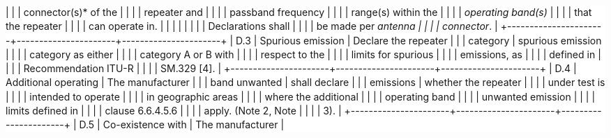 |                      |                      | connector(s)* of the |
|                      |                      | repeater and         |
|                      |                      | passband frequency   |
|                      |                      | range(s) within the  |
|                      |                      | *operating band(s)*  |
|                      |                      | that the repeater    |
|                      |                      | can operate in.      |
|                      |                      |                      |
|                      |                      | Declarations shall   |
|                      |                      | be made per *antenna |
|                      |                      | connector*.          |
+----------------------+----------------------+----------------------+
| D.3                  | Spurious emission    | Declare the repeater |
|                      | category             | spurious emission    |
|                      |                      | category as either   |
|                      |                      | category A or B with |
|                      |                      | respect to the       |
|                      |                      | limits for spurious  |
|                      |                      | emissions, as        |
|                      |                      | defined in           |
|                      |                      | Recommendation ITU-R |
|                      |                      | SM.329 \[4\].        |
+----------------------+----------------------+----------------------+
| D.4                  | Additional operating | The manufacturer     |
|                      | band unwanted        | shall declare        |
|                      | emissions            | whether the repeater |
|                      |                      | under test is        |
|                      |                      | intended to operate  |
|                      |                      | in geographic areas  |
|                      |                      | where the additional |
|                      |                      | operating band       |
|                      |                      | unwanted emission    |
|                      |                      | limits defined in    |
|                      |                      | clause 6.6.4.5.6     |
|                      |                      | apply. (Note 2, Note |
|                      |                      | 3).                  |
+----------------------+----------------------+----------------------+
| D.5                  | Co-existence with    | The manufacturer     |